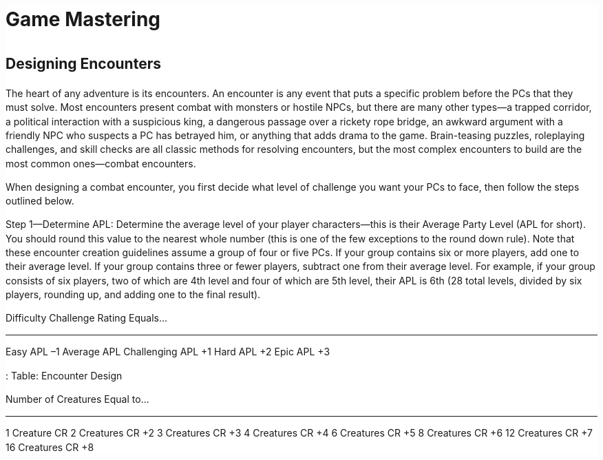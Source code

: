 # Game Mastering

## Designing Encounters

The heart of any adventure is its encounters. An encounter is any
event that puts a specific problem before the PCs that they must
solve. Most encounters present combat with monsters or hostile
NPCs, but there are many other types—a trapped corridor, a
political interaction with a suspicious king, a dangerous passage
over a rickety rope bridge, an awkward argument with a friendly
NPC who suspects a PC has betrayed him, or anything that adds
drama to the game. Brain-teasing puzzles, roleplaying challenges,
and skill checks are all classic methods for resolving
encounters, but the most complex encounters to build are the most
common ones—combat encounters.

When designing a combat encounter, you first decide what level of
challenge you want your PCs to face, then follow the steps
outlined below.

Step 1—Determine APL: Determine the average level of your player
characters—this is their Average Party Level (APL for short). You
should round this value to the nearest whole number (this is one
of the few exceptions to the round down rule). Note that these
encounter creation guidelines assume a group of four or five PCs.
If your group contains six or more players, add one to their
average level. If your group contains three or fewer players,
subtract one from their average level. For example, if your group
consists of six players, two of which are 4th level and four of
which are 5th level, their APL is 6th (28 total levels, divided
by six players, rounding up, and adding one to the final result).

  Difficulty    Challenge Rating Equals…
  ------------- --------------------------
  Easy          APL –1
  Average       APL
  Challenging   APL +1
  Hard          APL +2
  Epic          APL +3

  : Table: Encounter Design

  Number of Creatures   Equal to…
  --------------------- -----------
  1 Creature            CR
  2 Creatures           CR +2
  3 Creatures           CR +3
  4 Creatures           CR +4
  6 Creatures           CR +5
  8 Creatures           CR +6
  12 Creatures          CR +7
  16 Creatures          CR +8
